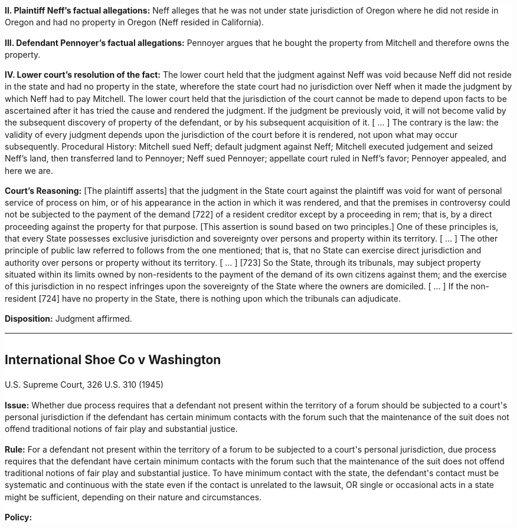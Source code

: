 **II. Plaintiff Neff’s factual allegations:** Neff alleges that he was not under state jurisdiction of Oregon where he did not reside in Oregon and had no property in Oregon (Neff resided in California).

**III. Defendant Pennoyer’s factual allegations:** Pennoyer argues that he bought the property from Mitchell and therefore owns the property.

**IV. Lower court’s resolution of the fact:** The lower court held that the judgment against Neff was void because Neff did not reside in the state and had no property in the state, wherefore the state court had no jurisdiction over Neff when it made the judgment by which Neff had to pay Mitchell. The lower court held that the jurisdiction of the court cannot be made to depend upon facts to be ascertained after it has tried the cause and rendered the judgment. If the judgment be previously void, it will not become valid by the subsequent discovery of property of the defendant, or by his subsequent acquisition of it. [ … ] The contrary is the law: the validity of every judgment depends upon the jurisdiction of the court before it is rendered, not upon what may occur subsequently.
Procedural History: Mitchell sued Neff; default judgment against Neff; Mitchell executed judgement and seized Neff’s land, then transferred land to Pennoyer; Neff sued Pennoyer; appellate court ruled in Neff’s favor; Pennoyer appealed, and here we are.

**Court’s Reasoning:** [The plaintiff asserts] that the judgment in the State court against the plaintiff was void for want of personal service of process on him, or of his appearance in the action in which it was rendered, and that the premises in controversy could not be subjected to the payment of the demand [722] of a resident creditor except by a proceeding in rem; that is, by a direct proceeding against the property for that purpose. [This assertion is sound based on two principles.] One of these principles is, that every State possesses exclusive jurisdiction and sovereignty over persons and property within its territory. [ … ] The other principle of public law referred to follows from the one mentioned; that is, that no State can exercise direct jurisdiction and authority over persons or property without its territory. [ … ] [723] So the State, through its tribunals, may subject property situated within its limits owned by non-residents to the payment of the demand of its own citizens against them; and the exercise of this jurisdiction in no respect infringes upon the sovereignty of the State where the owners are domiciled. [ … ] If the non-resident [724] have no property in the State, there is nothing upon which the tribunals can adjudicate.

**Disposition:** Judgment affirmed.

---

## International Shoe Co v Washington

U.S. Supreme Court, 326 U.S. 310 (1945)

**Issue:** Whether due process requires that a defendant not present within the territory of a forum should be subjected to a court's personal jurisdiction if the defendant has certain minimum contacts with the forum such that the maintenance of the suit does not offend traditional notions of fair play and substantial justice.

**Rule:** For a defendant not present within the territory of a forum to be subjected to a court's personal jurisdiction, due process requires that the defendant have certain minimum contacts with the forum such that the maintenance of the suit does not offend traditional notions of fair play and substantial justice. To have minimum contact with the state, the defendant's contact must be systematic and continuous with the state even if the contact is unrelated to the lawsuit, OR single or occasional acts in a state might be sufficient, depending on their nature and circumstances.

**Policy:**
